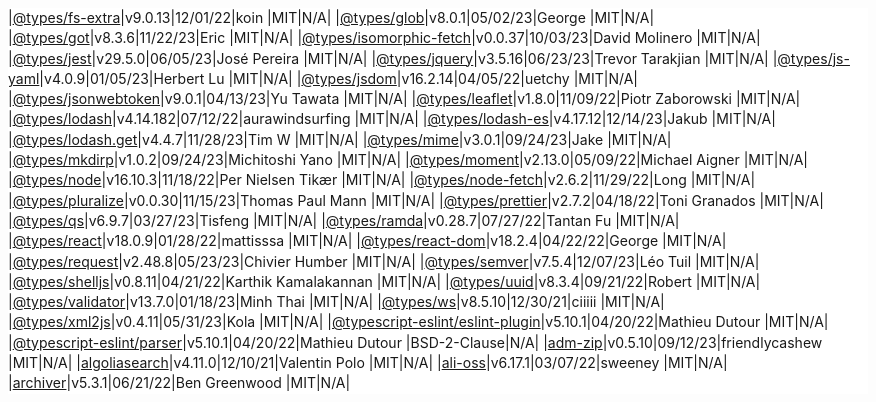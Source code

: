 |[@types/fs-extra](https://www.npmjs.com/@types/fs-extra)|v9.0.13|12/01/22|koin |MIT|N/A|
|[@types/glob](https://www.npmjs.com/@types/glob)|v8.0.1|05/02/23|George |MIT|N/A|
|[@types/got](https://www.npmjs.com/@types/got)|v8.3.6|11/22/23|Eric |MIT|N/A|
|[@types/isomorphic-fetch](https://www.npmjs.com/@types/isomorphic-fetch)|v0.0.37|10/03/23|David Molinero |MIT|N/A|
|[@types/jest](https://www.npmjs.com/@types/jest)|v29.5.0|06/05/23|José Pereira |MIT|N/A|
|[@types/jquery](https://www.npmjs.com/@types/jquery)|v3.5.16|06/23/23|Trevor Tarakjian |MIT|N/A|
|[@types/js-yaml](https://www.npmjs.com/@types/js-yaml)|v4.0.9|01/05/23|Herbert Lu |MIT|N/A|
|[@types/jsdom](https://www.npmjs.com/@types/jsdom)|v16.2.14|04/05/22|uetchy |MIT|N/A|
|[@types/jsonwebtoken](https://www.npmjs.com/@types/jsonwebtoken)|v9.0.1|04/13/23|Yu Tawata |MIT|N/A|
|[@types/leaflet](https://www.npmjs.com/@types/leaflet)|v1.8.0|11/09/22|Piotr Zaborowski |MIT|N/A|
|[@types/lodash](https://www.npmjs.com/@types/lodash)|v4.14.182|07/12/22|aurawindsurfing |MIT|N/A|
|[@types/lodash-es](https://www.npmjs.com/@types/lodash-es)|v4.17.12|12/14/23|Jakub |MIT|N/A|
|[@types/lodash.get](https://www.npmjs.com/@types/lodash.get)|v4.4.7|11/28/23|Tim W |MIT|N/A|
|[@types/mime](https://www.npmjs.com/@types/mime)|v3.0.1|09/24/23|Jake |MIT|N/A|
|[@types/mkdirp](https://www.npmjs.com/@types/mkdirp)|v1.0.2|09/24/23|Michitoshi Yano |MIT|N/A|
|[@types/moment](https://www.npmjs.com/@types/moment)|v2.13.0|05/09/22|Michael Aigner |MIT|N/A|
|[@types/node](https://www.npmjs.com/@types/node)|v16.10.3|11/18/22|Per Nielsen Tikær |MIT|N/A|
|[@types/node-fetch](https://www.npmjs.com/@types/node-fetch)|v2.6.2|11/29/22|Long |MIT|N/A|
|[@types/pluralize](https://www.npmjs.com/@types/pluralize)|v0.0.30|11/15/23|Thomas Paul Mann |MIT|N/A|
|[@types/prettier](https://www.npmjs.com/@types/prettier)|v2.7.2|04/18/22|Toni Granados |MIT|N/A|
|[@types/qs](https://www.npmjs.com/@types/qs)|v6.9.7|03/27/23|Tisfeng |MIT|N/A|
|[@types/ramda](https://www.npmjs.com/@types/ramda)|v0.28.7|07/27/22|Tantan Fu |MIT|N/A|
|[@types/react](https://www.npmjs.com/@types/react)|v18.0.9|01/28/22|mattisssa |MIT|N/A|
|[@types/react-dom](https://www.npmjs.com/@types/react-dom)|v18.2.4|04/22/22|George |MIT|N/A|
|[@types/request](https://www.npmjs.com/@types/request)|v2.48.8|05/23/23|Chivier Humber |MIT|N/A|
|[@types/semver](https://www.npmjs.com/@types/semver)|v7.5.4|12/07/23|Léo Tuil |MIT|N/A|
|[@types/shelljs](https://www.npmjs.com/@types/shelljs)|v0.8.11|04/21/22|Karthik Kamalakannan |MIT|N/A|
|[@types/uuid](https://www.npmjs.com/@types/uuid)|v8.3.4|09/21/22|Robert |MIT|N/A|
|[@types/validator](https://www.npmjs.com/@types/validator)|v13.7.0|01/18/23|Minh Thai |MIT|N/A|
|[@types/ws](https://www.npmjs.com/@types/ws)|v8.5.10|12/30/21|ciiiii |MIT|N/A|
|[@types/xml2js](https://www.npmjs.com/@types/xml2js)|v0.4.11|05/31/23|Kola |MIT|N/A|
|[@typescript-eslint/eslint-plugin](https://www.npmjs.com/@typescript-eslint/eslint-plugin)|v5.10.1|04/20/22|Mathieu Dutour |MIT|N/A|
|[@typescript-eslint/parser](https://www.npmjs.com/@typescript-eslint/parser)|v5.10.1|04/20/22|Mathieu Dutour |BSD-2-Clause|N/A|
|[adm-zip](https://www.npmjs.com/adm-zip)|v0.5.10|09/12/23|friendlycashew |MIT|N/A|
|[algoliasearch](https://www.npmjs.com/algoliasearch)|v4.11.0|12/10/21|Valentin Polo |MIT|N/A|
|[ali-oss](https://www.npmjs.com/ali-oss)|v6.17.1|03/07/22|sweeney |MIT|N/A|
|[archiver](https://www.npmjs.com/archiver)|v5.3.1|06/21/22|Ben Greenwood |MIT|N/A|